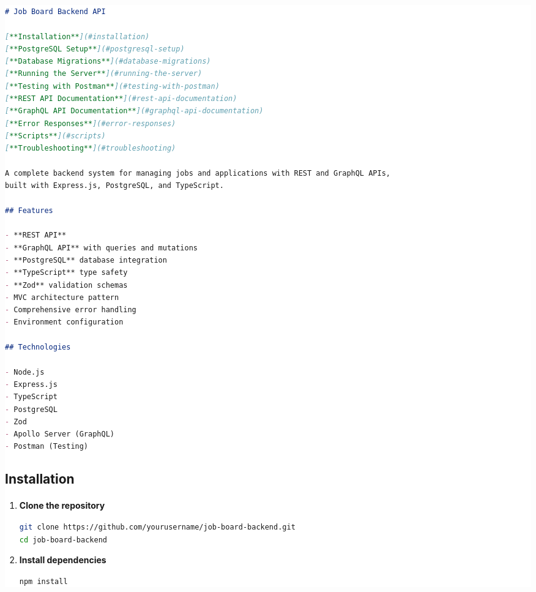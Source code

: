 ```markdown
# Job Board Backend API

[**Installation**](#installation)  
[**PostgreSQL Setup**](#postgresql-setup)  
[**Database Migrations**](#database-migrations)  
[**Running the Server**](#running-the-server)  
[**Testing with Postman**](#testing-with-postman)  
[**REST API Documentation**](#rest-api-documentation)  
[**GraphQL API Documentation**](#graphql-api-documentation)  
[**Error Responses**](#error-responses)  
[**Scripts**](#scripts)  
[**Troubleshooting**](#troubleshooting)

A complete backend system for managing jobs and applications with REST and GraphQL APIs,
built with Express.js, PostgreSQL, and TypeScript.

## Features

- **REST API** 
- **GraphQL API** with queries and mutations
- **PostgreSQL** database integration
- **TypeScript** type safety
- **Zod** validation schemas
- MVC architecture pattern
- Comprehensive error handling
- Environment configuration

## Technologies

- Node.js 
- Express.js
- TypeScript
- PostgreSQL
- Zod
- Apollo Server (GraphQL)
- Postman (Testing)

```

## Installation

1. **Clone the repository**
   ```bash
   git clone https://github.com/yourusername/job-board-backend.git
   cd job-board-backend
   ```

2. **Install dependencies**
   ```bash
   npm install
   ```
